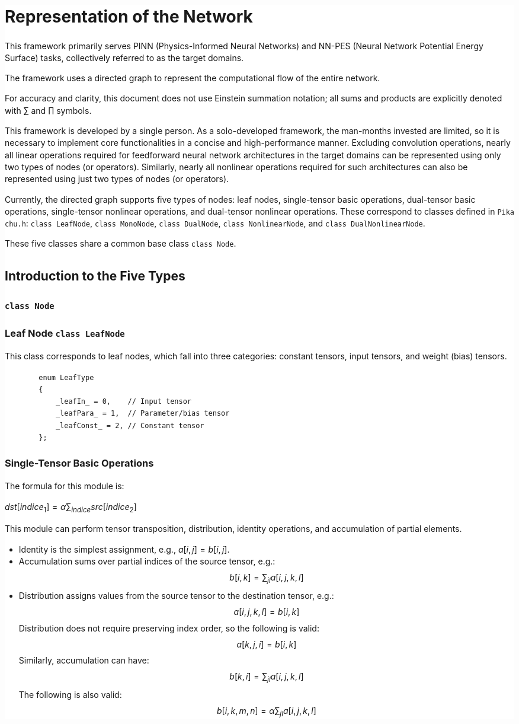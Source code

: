 # Representation of the Network

This framework primarily serves PINN (Physics-Informed Neural Networks) and NN-PES (Neural Network Potential Energy Surface) tasks, collectively referred to as the target domains.

The framework uses a directed graph to represent the computational flow of the entire network.

For accuracy and clarity, this document does not use Einstein summation notation; all sums and products are explicitly denoted with $\sum$ and $\prod$ symbols.

This framework is developed by a single person. As a solo-developed framework, the man-months invested are limited, so it is necessary to implement core functionalities in a concise and high-performance manner. Excluding convolution operations, nearly all linear operations required for feedforward neural network architectures in the target domains can be represented using only two types of nodes (or operators). Similarly, nearly all nonlinear operations required for such architectures can also be represented using just two types of nodes (or operators).

Currently, the directed graph supports five types of nodes: leaf nodes, single-tensor basic operations, dual-tensor basic operations, single-tensor nonlinear operations, and dual-tensor nonlinear operations. These correspond to classes defined in `Pikachu.h`: `class LeafNode`, `class MonoNode`, `class DualNode`, `class NonlinearNode`, and `class DualNonlinearNode`.


These five classes share a common base class `class Node`.
## Introduction to the Five Types
### `class Node`

### Leaf Node `class LeafNode`
This class corresponds to leaf nodes, which fall into three categories: constant tensors, input tensors, and weight (bias) tensors.
```
		enum LeafType
		{
			_leafIn_ = 0,    // Input tensor
			_leafPara_ = 1,  // Parameter/bias tensor
			_leafConst_ = 2, // Constant tensor
		};
```


### Single-Tensor Basic Operations


The formula for this module is:

${dst}[{indice}_1] = \alpha \sum_{indice}{src}[{indice}_2]$

This module can perform tensor transposition, distribution, identity operations, and accumulation of partial elements.
- Identity is the simplest assignment, e.g., $a[i,j] = b[i,j]$.
- Accumulation sums over partial indices of the source tensor, e.g.:
  $$b[i, k] = \sum_{jl} a[i, j, k, l]$$
- Distribution assigns values from the source tensor to the destination tensor, e.g.:
  $$a[i, j, k, l] = b[i, k]$$
Distribution does not require preserving index order, so the following is valid:
$$a[k, j, i] = b[i, k]$$
Similarly, accumulation can have:
$$b[k, i] = \sum_{jl} a[i, j, k, l]$$
The following is also valid:
$$b[i,k,m,n] = \alpha \sum_{jl} a[i,j, k, l]$$
